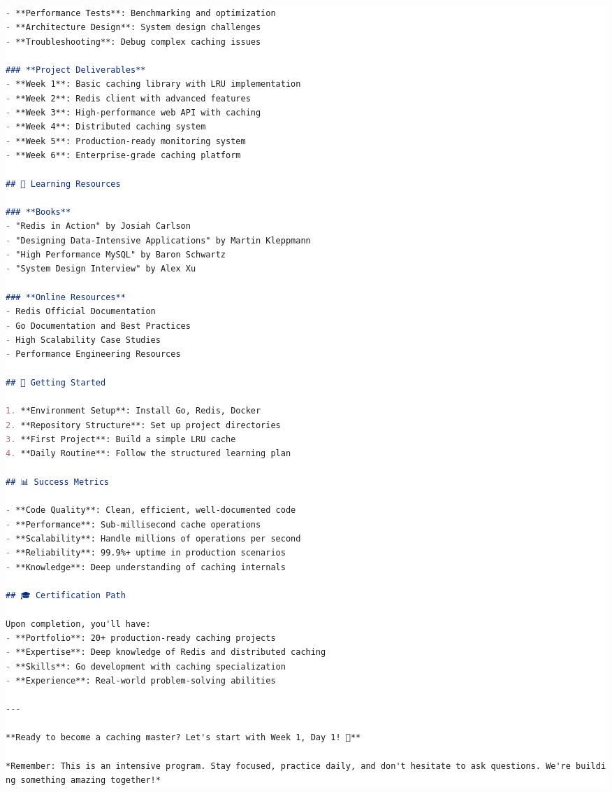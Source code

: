 ```markdown
- **Performance Tests**: Benchmarking and optimization
- **Architecture Design**: System design challenges
- **Troubleshooting**: Debug complex caching issues

### **Project Deliverables**
- **Week 1**: Basic caching library with LRU implementation
- **Week 2**: Redis client with advanced features
- **Week 3**: High-performance web API with caching
- **Week 4**: Distributed caching system
- **Week 5**: Production-ready monitoring system
- **Week 6**: Enterprise-grade caching platform

## 📖 Learning Resources

### **Books**
- "Redis in Action" by Josiah Carlson
- "Designing Data-Intensive Applications" by Martin Kleppmann
- "High Performance MySQL" by Baron Schwartz
- "System Design Interview" by Alex Xu

### **Online Resources**
- Redis Official Documentation
- Go Documentation and Best Practices
- High Scalability Case Studies
- Performance Engineering Resources

## 🚀 Getting Started

1. **Environment Setup**: Install Go, Redis, Docker
2. **Repository Structure**: Set up project directories
3. **First Project**: Build a simple LRU cache
4. **Daily Routine**: Follow the structured learning plan

## 📊 Success Metrics

- **Code Quality**: Clean, efficient, well-documented code
- **Performance**: Sub-millisecond cache operations
- **Scalability**: Handle millions of operations per second
- **Reliability**: 99.9%+ uptime in production scenarios
- **Knowledge**: Deep understanding of caching internals

## 🎓 Certification Path

Upon completion, you'll have:
- **Portfolio**: 20+ production-ready caching projects
- **Expertise**: Deep knowledge of Redis and distributed caching
- **Skills**: Go development with caching specialization
- **Experience**: Real-world problem-solving abilities

---

**Ready to become a caching master? Let's start with Week 1, Day 1! 🚀**

*Remember: This is an intensive program. Stay focused, practice daily, and don't hesitate to ask questions. We're building something amazing together!*
```
